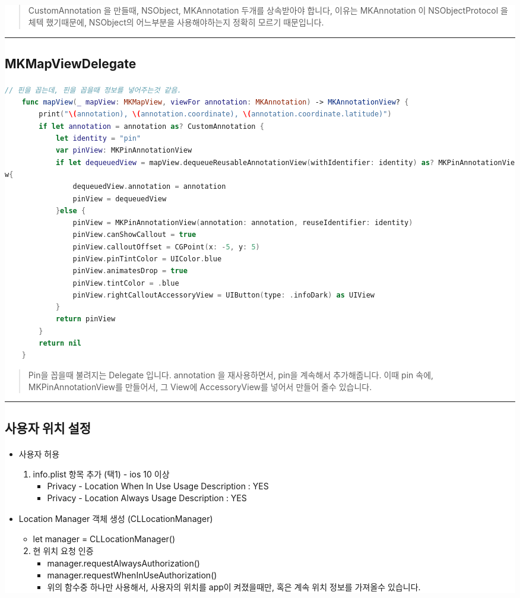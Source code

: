 > CustomAnnotation 을 만들때, NSObject, MKAnnotation 두개를 상속받아야 합니다, 이유는 MKAnnotation 이 NSObjectProtocol 을 체텍 했기때문에, NSObject의 어느부분을 사용해야하는지 정확히 모르기 때문입니다.
> 

---

## MKMapViewDelegate 

```swift
// 핀을 꼽는데, 핀을 꼽을때 정보를 넣어주는것 같음.
    func mapView(_ mapView: MKMapView, viewFor annotation: MKAnnotation) -> MKAnnotationView? {
        print("\(annotation), \(annotation.coordinate), \(annotation.coordinate.latitude)")
        if let annotation = annotation as? CustomAnnotation {
            let identity = "pin"
            var pinView: MKPinAnnotationView
            if let dequeuedView = mapView.dequeueReusableAnnotationView(withIdentifier: identity) as? MKPinAnnotationView{
                dequeuedView.annotation = annotation
                pinView = dequeuedView
            }else {
                pinView = MKPinAnnotationView(annotation: annotation, reuseIdentifier: identity)
                pinView.canShowCallout = true
                pinView.calloutOffset = CGPoint(x: -5, y: 5)
                pinView.pinTintColor = UIColor.blue
                pinView.animatesDrop = true
                pinView.tintColor = .blue
                pinView.rightCalloutAccessoryView = UIButton(type: .infoDark) as UIView
            }
            return pinView
        }
        return nil
    }
```

> Pin을 꼽을때 불려지는 Delegate 입니다. annotation 을 재사용하면서, pin을 계속해서 추가해줍니다. 이때 pin 속에, MKPinAnnotationView를 만들어서, 그 View에 AccessoryView를 넣어서 만들어 줄수 있습니다.
> 

---

## 사용자 위치 설정 

* 사용자 허용
	1. info.plist 항목 추가 (택1) - ios 10 이상 <br>
		- Privacy - Location When In Use Usage Description  : YES <br>
		- Privacy - Location Always Usage Description : YES <br>
 
* Location Manager 객체 생성 (CLLocationManager) <br>
	- let manager = CLLocationManager() <br>

	2. 현 위치 요청 인증 <br>
		- manager.requestAlwaysAuthorization() <br>
		- manager.requestWhenInUseAuthorization() <br>
		- 위의 함수중 하나만 사용해서, 사용자의 위치를 app이 켜졌을때만, 혹은 계속 위치 정보를 가져올수 있습니다.<br>
		
